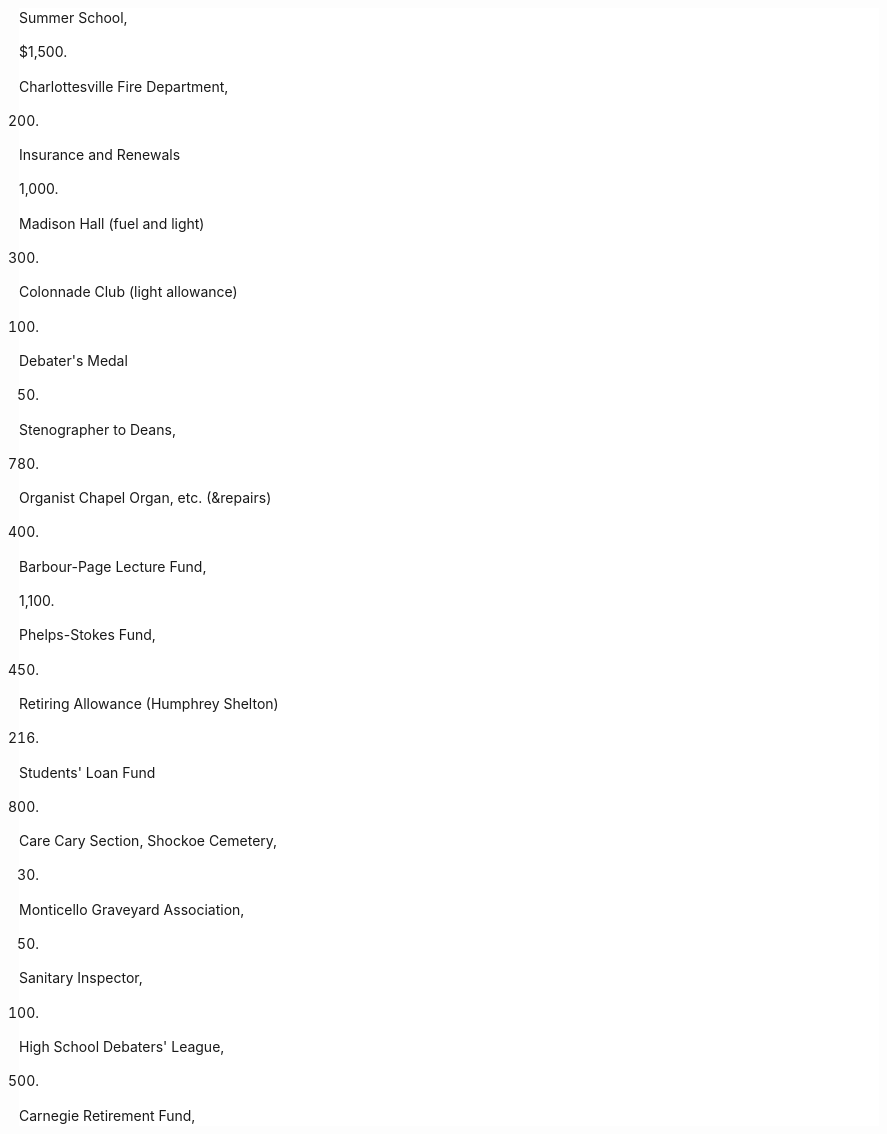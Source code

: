 Summer School,

$1,500.

Charlottesville Fire Department,

200.

Insurance and Renewals

1,000.

Madison Hall (fuel and light)

300.

Colonnade Club (light allowance)

100.

Debater's Medal

50.

Stenographer to Deans,

780.

Organist Chapel Organ, etc. (&repairs)

400.

Barbour-Page Lecture Fund,

1,100.

Phelps-Stokes Fund,

450.

Retiring Allowance (Humphrey Shelton)

216.

Students' Loan Fund

800.

Care Cary Section, Shockoe Cemetery,

30.

Monticello Graveyard Association,

50.

Sanitary Inspector,

100.

High School Debaters' League,

500.

Carnegie Retirement Fund,

